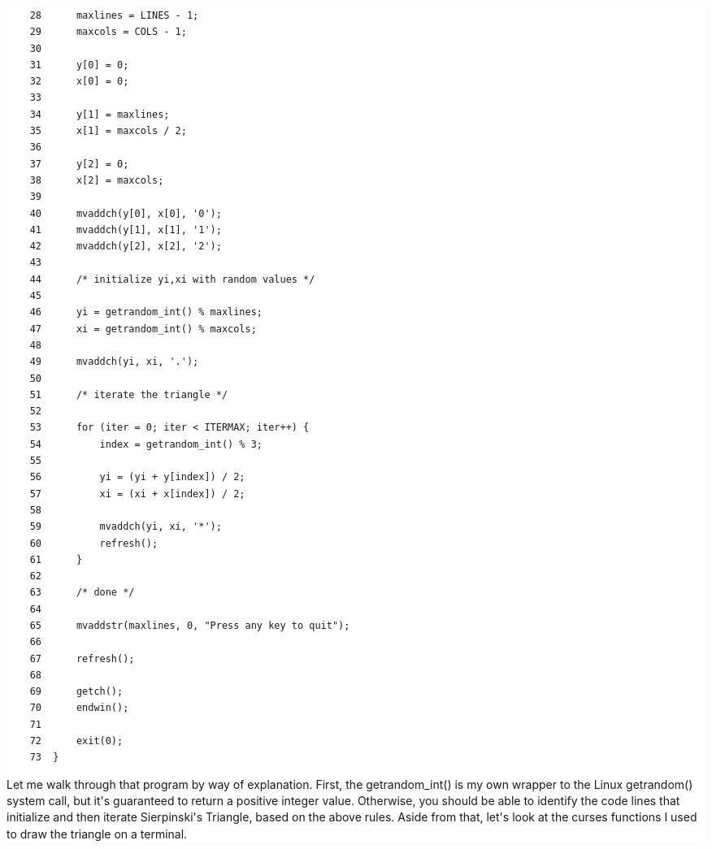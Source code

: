 ```
    28      maxlines = LINES - 1;
    29      maxcols = COLS - 1;
    30
    31      y[0] = 0;
    32      x[0] = 0;
    33
    34      y[1] = maxlines;
    35      x[1] = maxcols / 2;
    36
    37      y[2] = 0;
    38      x[2] = maxcols;
    39
    40      mvaddch(y[0], x[0], '0');
    41      mvaddch(y[1], x[1], '1');
    42      mvaddch(y[2], x[2], '2');
    43
    44      /* initialize yi,xi with random values */
    45
    46      yi = getrandom_int() % maxlines;
    47      xi = getrandom_int() % maxcols;
    48
    49      mvaddch(yi, xi, '.');
    50
    51      /* iterate the triangle */
    52
    53      for (iter = 0; iter < ITERMAX; iter++) {
    54          index = getrandom_int() % 3;
    55
    56          yi = (yi + y[index]) / 2;
    57          xi = (xi + x[index]) / 2;
    58
    59          mvaddch(yi, xi, '*');
    60          refresh();
    61      }
    62
    63      /* done */
    64
    65      mvaddstr(maxlines, 0, "Press any key to quit");
    66
    67      refresh();
    68
    69      getch();
    70      endwin();
    71
    72      exit(0);
    73  }

```

Let me walk through that program by way of explanation. First, the getrandom_int() is my own wrapper to the Linux getrandom() system call, but it's guaranteed to return a positive integer value. Otherwise, you should be able to identify the code lines that initialize and then iterate Sierpinski's Triangle, based on the above rules. Aside from that, let's look at the curses functions I used to draw the triangle on a terminal.
